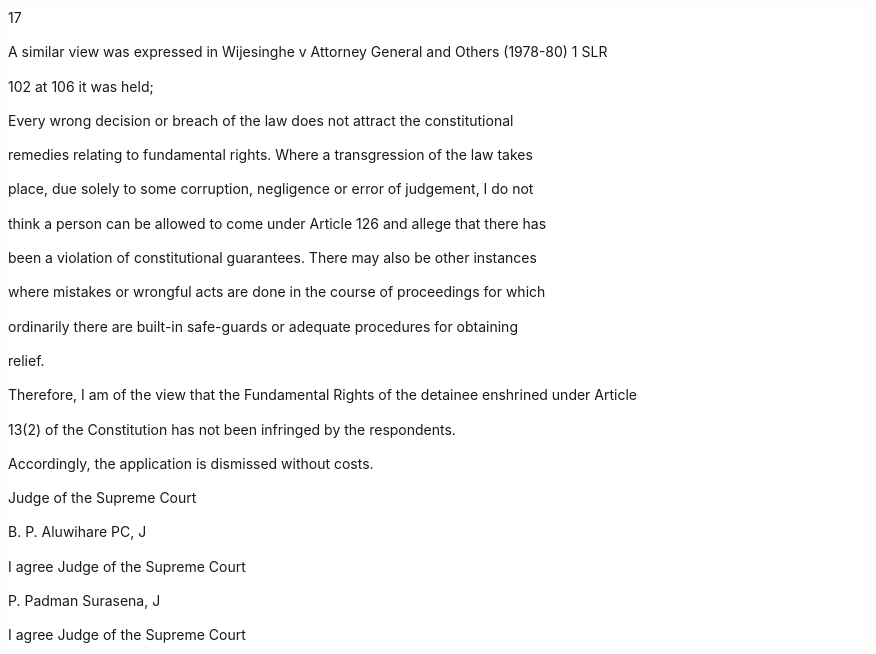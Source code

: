 17

A similar view was expressed in Wijesinghe v Attorney General and Others (1978-80) 1 SLR

102 at 106 it was held;

Every wrong decision or breach of the law does not attract the constitutional

remedies relating to fundamental rights. Where a transgression of the law takes

place, due solely to some corruption, negligence or error of judgement, I do not

think a person can be allowed to come under Article 126 and allege that there has

been a violation of constitutional guarantees. There may also be other instances

where mistakes or wrongful acts are done in the course of proceedings for which

ordinarily there are built-in safe-guards or adequate procedures for obtaining

relief.

Therefore, I am of the view that the Fundamental Rights of the detainee enshrined under Article

13(2) of the Constitution has not been infringed by the respondents.

Accordingly, the application is dismissed without costs.

Judge of the Supreme Court

B. P. Aluwihare PC, J

I agree Judge of the Supreme Court

P. Padman Surasena, J

I agree Judge of the Supreme Court